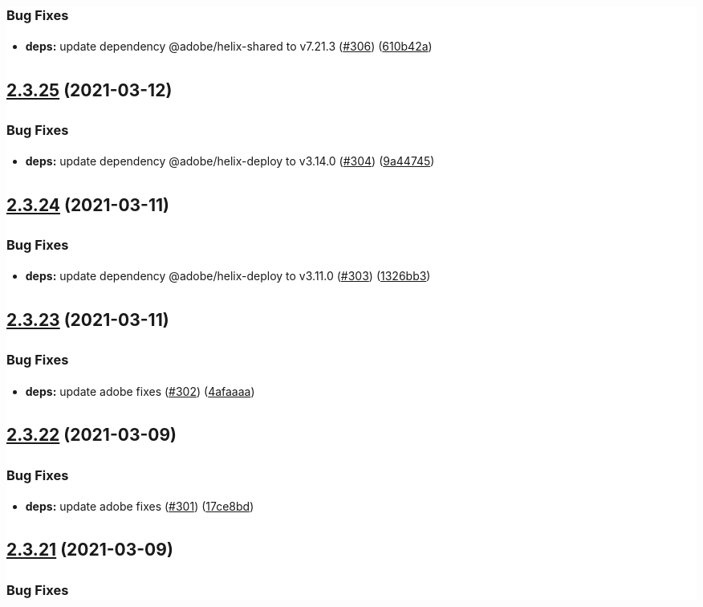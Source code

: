 
### Bug Fixes

* **deps:** update dependency @adobe/helix-shared to v7.21.3 ([#306](https://github.com/adobe/helix-data-embed/issues/306)) ([610b42a](https://github.com/adobe/helix-data-embed/commit/610b42a795b100141e2734d774c18ff40d2e6bec))

## [2.3.25](https://github.com/adobe/helix-data-embed/compare/v2.3.24...v2.3.25) (2021-03-12)


### Bug Fixes

* **deps:** update dependency @adobe/helix-deploy to v3.14.0 ([#304](https://github.com/adobe/helix-data-embed/issues/304)) ([9a44745](https://github.com/adobe/helix-data-embed/commit/9a44745bec3c7617c512b7d8c41124258823459c))

## [2.3.24](https://github.com/adobe/helix-data-embed/compare/v2.3.23...v2.3.24) (2021-03-11)


### Bug Fixes

* **deps:** update dependency @adobe/helix-deploy to v3.11.0 ([#303](https://github.com/adobe/helix-data-embed/issues/303)) ([1326bb3](https://github.com/adobe/helix-data-embed/commit/1326bb3cd59ce3881898d418477f577872d1d612))

## [2.3.23](https://github.com/adobe/helix-data-embed/compare/v2.3.22...v2.3.23) (2021-03-11)


### Bug Fixes

* **deps:** update adobe fixes ([#302](https://github.com/adobe/helix-data-embed/issues/302)) ([4afaaaa](https://github.com/adobe/helix-data-embed/commit/4afaaaada0f894e4e326a3aa6b49db3469952d5a))

## [2.3.22](https://github.com/adobe/helix-data-embed/compare/v2.3.21...v2.3.22) (2021-03-09)


### Bug Fixes

* **deps:** update adobe fixes ([#301](https://github.com/adobe/helix-data-embed/issues/301)) ([17ce8bd](https://github.com/adobe/helix-data-embed/commit/17ce8bd47a01a180e255b42bc889adfefbb5ac9c))

## [2.3.21](https://github.com/adobe/helix-data-embed/compare/v2.3.20...v2.3.21) (2021-03-09)


### Bug Fixes
